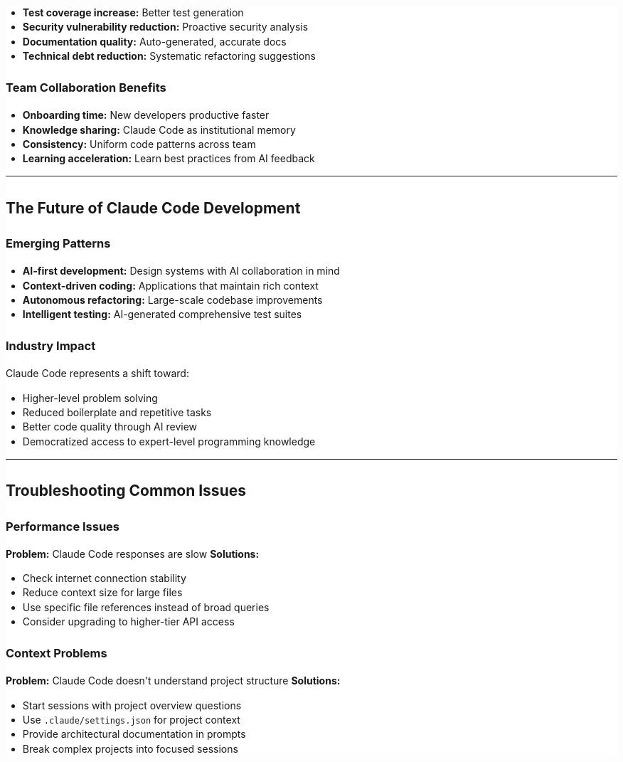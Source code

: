 - **Test coverage increase:** Better test generation
- **Security vulnerability reduction:** Proactive security analysis
- **Documentation quality:** Auto-generated, accurate docs
- **Technical debt reduction:** Systematic refactoring suggestions

### Team Collaboration Benefits

- **Onboarding time:** New developers productive faster
- **Knowledge sharing:** Claude Code as institutional memory
- **Consistency:** Uniform code patterns across team
- **Learning acceleration:** Learn best practices from AI feedback

---

## The Future of Claude Code Development

### Emerging Patterns

- **AI-first development:** Design systems with AI collaboration in mind
- **Context-driven coding:** Applications that maintain rich context
- **Autonomous refactoring:** Large-scale codebase improvements
- **Intelligent testing:** AI-generated comprehensive test suites

### Industry Impact

Claude Code represents a shift toward:

- Higher-level problem solving
- Reduced boilerplate and repetitive tasks
- Better code quality through AI review
- Democratized access to expert-level programming knowledge

---

## Troubleshooting Common Issues

### Performance Issues

**Problem:** Claude Code responses are slow
**Solutions:**

- Check internet connection stability
- Reduce context size for large files
- Use specific file references instead of broad queries
- Consider upgrading to higher-tier API access

### Context Problems

**Problem:** Claude Code doesn't understand project structure
**Solutions:**

- Start sessions with project overview questions
- Use `.claude/settings.json` for project context
- Provide architectural documentation in prompts
- Break complex projects into focused sessions
